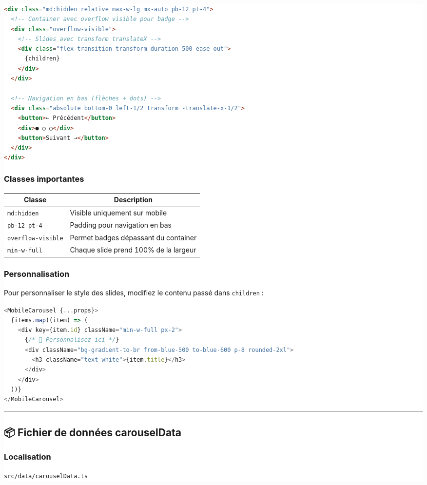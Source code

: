 ```html
<div class="md:hidden relative max-w-lg mx-auto pb-12 pt-4">
  <!-- Container avec overflow visible pour badge -->
  <div class="overflow-visible">
    <!-- Slides avec transform translateX -->
    <div class="flex transition-transform duration-500 ease-out">
      {children}
    </div>
  </div>

  <!-- Navigation en bas (flèches + dots) -->
  <div class="absolute bottom-0 left-1/2 transform -translate-x-1/2">
    <button>← Précédent</button>
    <div>● ○ ○</div>
    <button>Suivant →</button>
  </div>
</div>
```

### Classes importantes

| Classe | Description |
|--------|-------------|
| `md:hidden` | Visible uniquement sur mobile |
| `pb-12 pt-4` | Padding pour navigation en bas |
| `overflow-visible` | Permet badges dépassant du container |
| `min-w-full` | Chaque slide prend 100% de la largeur |

### Personnalisation

Pour personnaliser le style des slides, modifiez le contenu passé dans `children` :

```typescript
<MobileCarousel {...props}>
  {items.map((item) => (
    <div key={item.id} className="min-w-full px-2">
      {/* 🎨 Personnalisez ici */}
      <div className="bg-gradient-to-br from-blue-500 to-blue-600 p-8 rounded-2xl">
        <h3 className="text-white">{item.title}</h3>
      </div>
    </div>
  ))}
</MobileCarousel>
```

---

## 📦 Fichier de données carouselData

### Localisation
`src/data/carouselData.ts`
